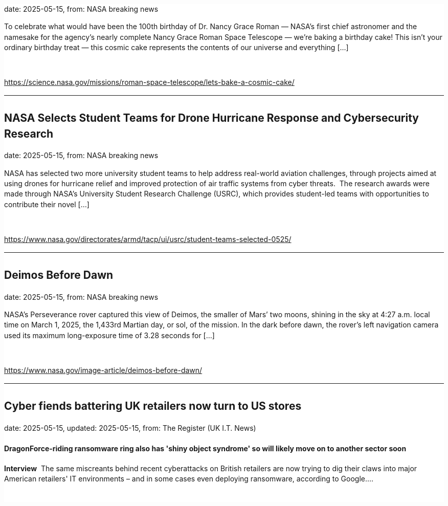 date: 2025-05-15, from: NASA breaking news

To celebrate what would have been the 100th birthday of Dr. Nancy Grace Roman — NASA’s first chief astronomer and the namesake for the agency’s nearly complete Nancy Grace Roman Space Telescope — we’re baking a birthday cake! This isn’t your ordinary birthday treat — this cosmic cake represents the contents of our universe and everything […] 

<br> 

<https://science.nasa.gov/missions/roman-space-telescope/lets-bake-a-cosmic-cake/>

---

## NASA Selects Student Teams for Drone Hurricane Response and Cybersecurity Research

date: 2025-05-15, from: NASA breaking news

NASA has selected two more university student teams to help address real-world aviation challenges, through projects aimed at using drones for hurricane relief and improved protection of air traffic systems from cyber threats.&#160; The research awards were made through NASA’s University Student Research Challenge (USRC), which provides student-led teams with opportunities to contribute their novel [&#8230;] 

<br> 

<https://www.nasa.gov/directorates/armd/tacp/ui/usrc/student-teams-selected-0525/>

---

## Deimos Before Dawn

date: 2025-05-15, from: NASA breaking news

NASA&#8217;s Perseverance rover captured this view of Deimos, the smaller of Mars&#8217; two moons, shining in the sky at 4:27 a.m. local time on March 1, 2025, the 1,433rd Martian day, or sol, of the mission. In the dark before dawn, the rover&#8217;s left navigation camera used its maximum long-exposure time of 3.28 seconds for [&#8230;] 

<br> 

<https://www.nasa.gov/image-article/deimos-before-dawn/>

---

## Cyber fiends battering UK retailers now turn to US stores

date: 2025-05-15, updated: 2025-05-15, from: The Register (UK I.T. News)

<h4>DragonForce-riding ransomware ring also has &#39;shiny object syndrome&#39; so will likely move on to another sector soon</h4> <p><strong>Interview</strong>  The same miscreants behind recent cyberattacks on British retailers are now trying to dig their claws into major American retailers&#39; IT environments – and in some cases even deploying ransomware, according to Google.…</p> 

<br> 

